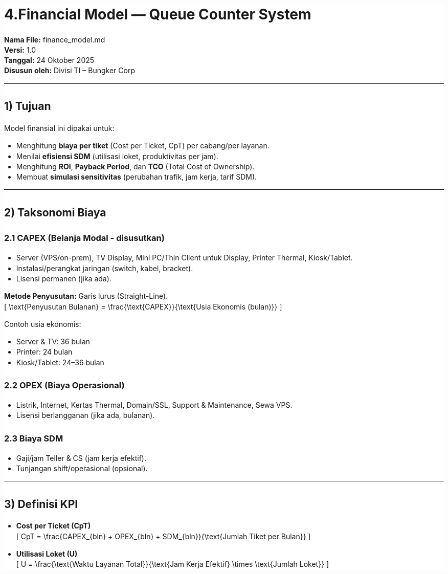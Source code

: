 # 4.Financial Model — Queue Counter System
**Nama File:** finance_model.md  
**Versi:** 1.0  
**Tanggal:** 24 Oktober 2025  
**Disusun oleh:** Divisi TI – Bungker Corp

---

## 1) Tujuan
Model finansial ini dipakai untuk:
- Menghitung **biaya per tiket** (Cost per Ticket, CpT) per cabang/per layanan.
- Menilai **efisiensi SDM** (utilisasi loket, produktivitas per jam).
- Menghitung **ROI**, **Payback Period**, dan **TCO** (Total Cost of Ownership).
- Membuat **simulasi sensitivitas** (perubahan trafik, jam kerja, tarif SDM).

---

## 2) Taksonomi Biaya
### 2.1 CAPEX (Belanja Modal - disusutkan)
- Server (VPS/on-prem), TV Display, Mini PC/Thin Client untuk Display, Printer Thermal, Kiosk/Tablet.
- Instalasi/perangkat jaringan (switch, kabel, bracket).
- Lisensi permanen (jika ada).

**Metode Penyusutan:** Garis lurus (Straight-Line).  
\[ \text{Penyusutan Bulanan} = \frac{\text{CAPEX}}{\text{Usia Ekonomis (bulan)}} \]

Contoh usia ekonomis:
- Server & TV: 36 bulan
- Printer: 24 bulan
- Kiosk/Tablet: 24–36 bulan

### 2.2 OPEX (Biaya Operasional)
- Listrik, Internet, Kertas Thermal, Domain/SSL, Support & Maintenance, Sewa VPS.
- Lisensi berlangganan (jika ada, bulanan).

### 2.3 Biaya SDM
- Gaji/jam Teller & CS (jam kerja efektif).
- Tunjangan shift/operasional (opsional).

---

## 3) Definisi KPI
- **Cost per Ticket (CpT)**  
  \[ CpT = \frac{CAPEX_{bln} + OPEX_{bln} + SDM_{bln}}{\text{Jumlah Tiket per Bulan}} \]

- **Utilisasi Loket (U)**  
  \[ U = \frac{\text{Waktu Layanan Total}}{\text{Jam Kerja Efektif} \times \text{Jumlah Loket}} \]

